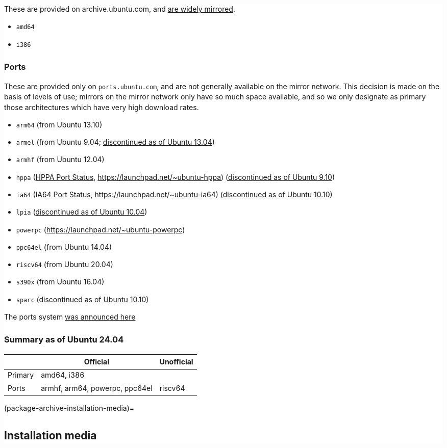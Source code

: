 These are provided on archive.ubuntu.com, and [are widely mirrored](https://launchpad.net/ubuntu/+archivemirrors).

* `amd64`

* `i386`

### Ports

These are provided only on `ports.ubuntu.com`, and are not generally available
on the mirror network. This decision is made on the basis of levels of use;
mirrors on the mirror network only have so much space available, and so we only
designate as primary those architectures which have very high download rates.

* `arm64` (from Ubuntu 13.10)

* `armel` (from Ubuntu 9.04; [discontinued as of Ubuntu 13.04](https://lists.ubuntu.com/archives/ubuntu-devel/2012-November/036106.html))

* `armhf` (from Ubuntu 12.04)

* `hppa` ([HPPA Port Status](https://wiki.ubuntu.com/HPPAPortStatus),
  https://launchpad.net/~ubuntu-hppa)
  ([discontinued as of Ubuntu 9.10](https://lists.ubuntu.com/archives/ubuntu-devel-announce/2009-May/000571.html))

* `ia64` ([IA64 Port Status](https://wiki.ubuntu.com/IA64PortStatus),
  https://launchpad.net/~ubuntu-ia64)
  ([discontinued as of Ubuntu 10.10](https://lists.ubuntu.com/archives/technical-board/2010-August/000441.html))

* `lpia` ([discontinued as of Ubuntu 10.04](https://lists.ubuntu.com/archives/ubuntu-devel-announce/2009-November/000643.html))

* `powerpc` (https://launchpad.net/~ubuntu-powerpc)

* `ppc64el` (from Ubuntu 14.04)

* `riscv64` (from Ubuntu 20.04)

* `s390x` (from Ubuntu 16.04)

* `sparc` ([discontinued as of Ubuntu 10.10](https://lists.ubuntu.com/archives/technical-board/2010-August/000441.html))

The ports system [was announced here](https://lists.ubuntu.com/archives/ubuntu-announce/2005-October/000040.html)

### Summary as of Ubuntu 24.04

|         | Official                       | Unofficial |
| ------- | ------------------------------ | ---------- |
| Primary | amd64, i386                    |            |
| Ports   | armhf, arm64, powerpc, ppc64el | riscv64    |

(package-archive-installation-media)=
## Installation media

